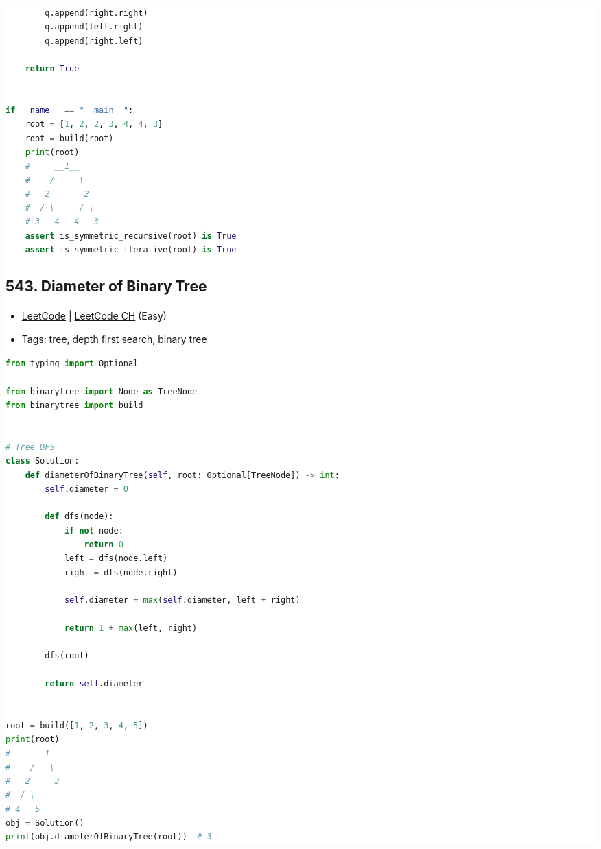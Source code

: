 ```python title="101. Symmetric Tree - Python Solution"
        q.append(right.right)
        q.append(left.right)
        q.append(right.left)

    return True


if __name__ == "__main__":
    root = [1, 2, 2, 3, 4, 4, 3]
    root = build(root)
    print(root)
    #     __1__
    #    /     \
    #   2       2
    #  / \     / \
    # 3   4   4   3
    assert is_symmetric_recursive(root) is True
    assert is_symmetric_iterative(root) is True

```

## 543. Diameter of Binary Tree

-   [LeetCode](https://leetcode.com/problems/diameter-of-binary-tree/) | [LeetCode CH](https://leetcode.cn/problems/diameter-of-binary-tree/) (Easy)

-   Tags: tree, depth first search, binary tree
```python title="543. Diameter of Binary Tree - Python Solution"
from typing import Optional

from binarytree import Node as TreeNode
from binarytree import build


# Tree DFS
class Solution:
    def diameterOfBinaryTree(self, root: Optional[TreeNode]) -> int:
        self.diameter = 0

        def dfs(node):
            if not node:
                return 0
            left = dfs(node.left)
            right = dfs(node.right)

            self.diameter = max(self.diameter, left + right)

            return 1 + max(left, right)

        dfs(root)

        return self.diameter


root = build([1, 2, 3, 4, 5])
print(root)
#     __1
#    /   \
#   2     3
#  / \
# 4   5
obj = Solution()
print(obj.diameterOfBinaryTree(root))  # 3
```